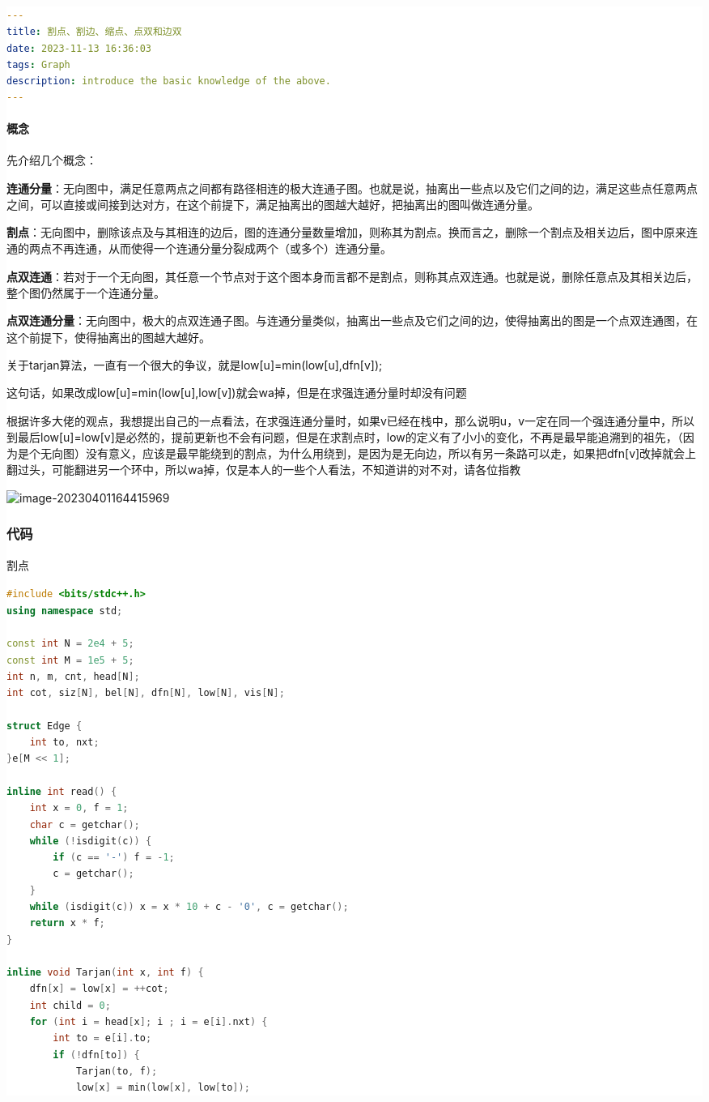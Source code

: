 ```yaml
---
title: 割点、割边、缩点、点双和边双
date: 2023-11-13 16:36:03
tags: Graph
description: introduce the basic knowledge of the above.
---
```


#### 概念

先介绍几个概念：

**连通分量**：无向图中，满足任意两点之间都有路径相连的极大连通子图。也就是说，抽离出一些点以及它们之间的边，满足这些点任意两点之间，可以直接或间接到达对方，在这个前提下，满足抽离出的图越大越好，把抽离出的图叫做连通分量。

**割点**：无向图中，删除该点及与其相连的边后，图的连通分量数量增加，则称其为割点。换而言之，删除一个割点及相关边后，图中原来连通的两点不再连通，从而使得一个连通分量分裂成两个（或多个）连通分量。

**点双连通**：若对于一个无向图，其任意一个节点对于这个图本身而言都不是割点，则称其点双连通。也就是说，删除任意点及其相关边后，整个图仍然属于一个连通分量。

**点双连通分量**：无向图中，极大的点双连通子图。与连通分量类似，抽离出一些点及它们之间的边，使得抽离出的图是一个点双连通图，在这个前提下，使得抽离出的图越大越好。

关于tarjan算法，一直有一个很大的争议，就是low[u]=min(low[u],dfn[v]);

这句话，如果改成low[u]=min(low[u],low[v])就会wa掉，但是在求强连通分量时却没有问题

根据许多大佬的观点，我想提出自己的一点看法，在求强连通分量时，如果v已经在栈中，那么说明u，v一定在同一个强连通分量中，所以到最后low[u]=low[v]是必然的，提前更新也不会有问题，但是在求割点时，low的定义有了小小的变化，不再是最早能追溯到的祖先，（因为是个无向图）没有意义，应该是最早能绕到的割点，为什么用绕到，是因为是无向边，所以有另一条路可以走，如果把dfn[v]改掉就会上翻过头，可能翻进另一个环中，所以wa掉，仅是本人的一些个人看法，不知道讲的对不对，请各位指教

![image-20230401164415969](C:\Users\梁云森\AppData\Roaming\Typora\typora-user-images\image-20230401164415969.png)

### 代码

割点

```c++
#include <bits/stdc++.h>
using namespace std;

const int N = 2e4 + 5;
const int M = 1e5 + 5;
int n, m, cnt, head[N];
int cot, siz[N], bel[N], dfn[N], low[N], vis[N];

struct Edge {
	int to, nxt;
}e[M << 1];

inline int read() {
	int x = 0, f = 1;
	char c = getchar();
	while (!isdigit(c)) {
		if (c == '-') f = -1;
		c = getchar();
	}
	while (isdigit(c)) x = x * 10 + c - '0', c = getchar();
	return x * f;
}

inline void Tarjan(int x, int f) {
	dfn[x] = low[x] = ++cot;
	int child = 0;
	for (int i = head[x]; i ; i = e[i].nxt) {
		int to = e[i].to;
		if (!dfn[to]) {
			Tarjan(to, f);	
			low[x] = min(low[x], low[to]);
```